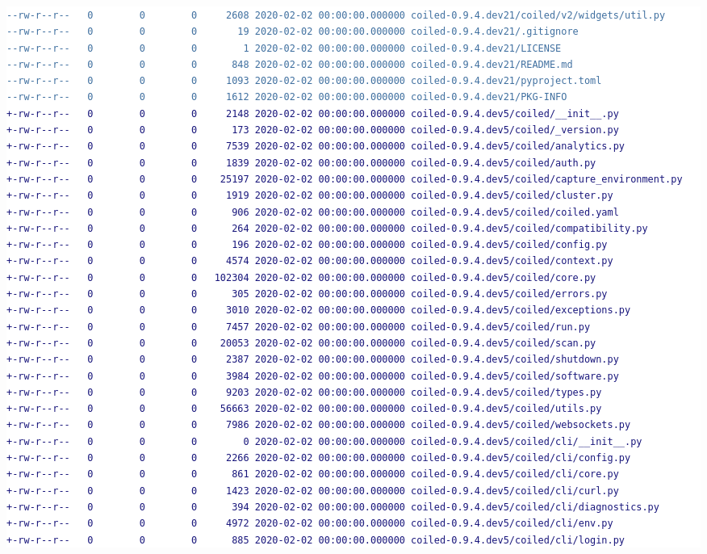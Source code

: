 ```diff
--rw-r--r--   0        0        0     2608 2020-02-02 00:00:00.000000 coiled-0.9.4.dev21/coiled/v2/widgets/util.py
--rw-r--r--   0        0        0       19 2020-02-02 00:00:00.000000 coiled-0.9.4.dev21/.gitignore
--rw-r--r--   0        0        0        1 2020-02-02 00:00:00.000000 coiled-0.9.4.dev21/LICENSE
--rw-r--r--   0        0        0      848 2020-02-02 00:00:00.000000 coiled-0.9.4.dev21/README.md
--rw-r--r--   0        0        0     1093 2020-02-02 00:00:00.000000 coiled-0.9.4.dev21/pyproject.toml
--rw-r--r--   0        0        0     1612 2020-02-02 00:00:00.000000 coiled-0.9.4.dev21/PKG-INFO
+-rw-r--r--   0        0        0     2148 2020-02-02 00:00:00.000000 coiled-0.9.4.dev5/coiled/__init__.py
+-rw-r--r--   0        0        0      173 2020-02-02 00:00:00.000000 coiled-0.9.4.dev5/coiled/_version.py
+-rw-r--r--   0        0        0     7539 2020-02-02 00:00:00.000000 coiled-0.9.4.dev5/coiled/analytics.py
+-rw-r--r--   0        0        0     1839 2020-02-02 00:00:00.000000 coiled-0.9.4.dev5/coiled/auth.py
+-rw-r--r--   0        0        0    25197 2020-02-02 00:00:00.000000 coiled-0.9.4.dev5/coiled/capture_environment.py
+-rw-r--r--   0        0        0     1919 2020-02-02 00:00:00.000000 coiled-0.9.4.dev5/coiled/cluster.py
+-rw-r--r--   0        0        0      906 2020-02-02 00:00:00.000000 coiled-0.9.4.dev5/coiled/coiled.yaml
+-rw-r--r--   0        0        0      264 2020-02-02 00:00:00.000000 coiled-0.9.4.dev5/coiled/compatibility.py
+-rw-r--r--   0        0        0      196 2020-02-02 00:00:00.000000 coiled-0.9.4.dev5/coiled/config.py
+-rw-r--r--   0        0        0     4574 2020-02-02 00:00:00.000000 coiled-0.9.4.dev5/coiled/context.py
+-rw-r--r--   0        0        0   102304 2020-02-02 00:00:00.000000 coiled-0.9.4.dev5/coiled/core.py
+-rw-r--r--   0        0        0      305 2020-02-02 00:00:00.000000 coiled-0.9.4.dev5/coiled/errors.py
+-rw-r--r--   0        0        0     3010 2020-02-02 00:00:00.000000 coiled-0.9.4.dev5/coiled/exceptions.py
+-rw-r--r--   0        0        0     7457 2020-02-02 00:00:00.000000 coiled-0.9.4.dev5/coiled/run.py
+-rw-r--r--   0        0        0    20053 2020-02-02 00:00:00.000000 coiled-0.9.4.dev5/coiled/scan.py
+-rw-r--r--   0        0        0     2387 2020-02-02 00:00:00.000000 coiled-0.9.4.dev5/coiled/shutdown.py
+-rw-r--r--   0        0        0     3984 2020-02-02 00:00:00.000000 coiled-0.9.4.dev5/coiled/software.py
+-rw-r--r--   0        0        0     9203 2020-02-02 00:00:00.000000 coiled-0.9.4.dev5/coiled/types.py
+-rw-r--r--   0        0        0    56663 2020-02-02 00:00:00.000000 coiled-0.9.4.dev5/coiled/utils.py
+-rw-r--r--   0        0        0     7986 2020-02-02 00:00:00.000000 coiled-0.9.4.dev5/coiled/websockets.py
+-rw-r--r--   0        0        0        0 2020-02-02 00:00:00.000000 coiled-0.9.4.dev5/coiled/cli/__init__.py
+-rw-r--r--   0        0        0     2266 2020-02-02 00:00:00.000000 coiled-0.9.4.dev5/coiled/cli/config.py
+-rw-r--r--   0        0        0      861 2020-02-02 00:00:00.000000 coiled-0.9.4.dev5/coiled/cli/core.py
+-rw-r--r--   0        0        0     1423 2020-02-02 00:00:00.000000 coiled-0.9.4.dev5/coiled/cli/curl.py
+-rw-r--r--   0        0        0      394 2020-02-02 00:00:00.000000 coiled-0.9.4.dev5/coiled/cli/diagnostics.py
+-rw-r--r--   0        0        0     4972 2020-02-02 00:00:00.000000 coiled-0.9.4.dev5/coiled/cli/env.py
+-rw-r--r--   0        0        0      885 2020-02-02 00:00:00.000000 coiled-0.9.4.dev5/coiled/cli/login.py
```